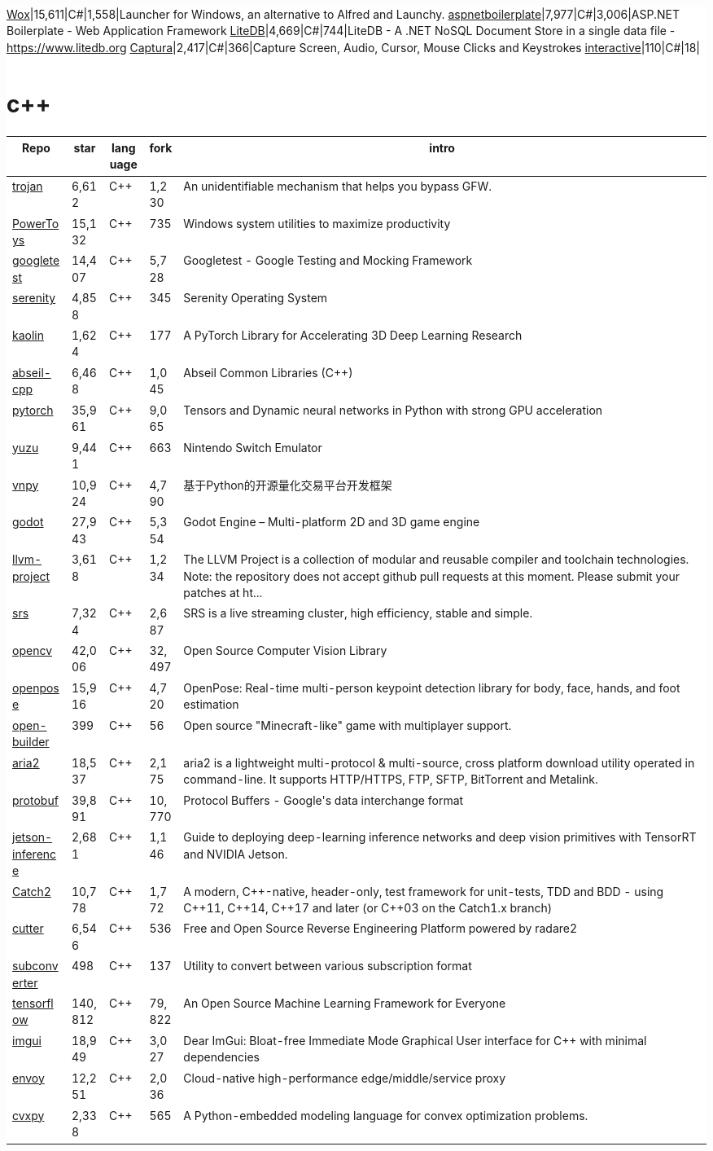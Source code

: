 [Wox](https://github.com/Wox-launcher/Wox)|15,611|C#|1,558|Launcher for Windows, an alternative to Alfred and Launchy.
[aspnetboilerplate](https://github.com/aspnetboilerplate/aspnetboilerplate)|7,977|C#|3,006|ASP.NET Boilerplate - Web Application Framework
[LiteDB](https://github.com/mbdavid/LiteDB)|4,669|C#|744|LiteDB - A .NET NoSQL Document Store in a single data file - https://www.litedb.org
[Captura](https://github.com/MathewSachin/Captura)|2,417|C#|366|Capture Screen, Audio, Cursor, Mouse Clicks and Keystrokes
[interactive](https://github.com/dotnet/interactive)|110|C#|18|


# c++

Repo|star|language|fork|intro
-|-|-|-|-
[trojan](https://github.com/trojan-gfw/trojan)|6,612|C++|1,230|An unidentifiable mechanism that helps you bypass GFW.
[PowerToys](https://github.com/microsoft/PowerToys)|15,132|C++|735|Windows system utilities to maximize productivity
[googletest](https://github.com/google/googletest)|14,407|C++|5,728|Googletest - Google Testing and Mocking Framework
[serenity](https://github.com/SerenityOS/serenity)|4,858|C++|345|Serenity Operating System
[kaolin](https://github.com/NVIDIAGameWorks/kaolin)|1,624|C++|177|A PyTorch Library for Accelerating 3D Deep Learning Research
[abseil-cpp](https://github.com/abseil/abseil-cpp)|6,468|C++|1,045|Abseil Common Libraries (C++)
[pytorch](https://github.com/pytorch/pytorch)|35,961|C++|9,065|Tensors and Dynamic neural networks in Python with strong GPU acceleration
[yuzu](https://github.com/yuzu-emu/yuzu)|9,441|C++|663|Nintendo Switch Emulator
[vnpy](https://github.com/vnpy/vnpy)|10,924|C++|4,790|基于Python的开源量化交易平台开发框架
[godot](https://github.com/godotengine/godot)|27,943|C++|5,354|Godot Engine – Multi-platform 2D and 3D game engine
[llvm-project](https://github.com/llvm/llvm-project)|3,618|C++|1,234|The LLVM Project is a collection of modular and reusable compiler and toolchain technologies. Note: the repository does not accept github pull requests at this moment. Please submit your patches at ht...
[srs](https://github.com/ossrs/srs)|7,324|C++|2,687|SRS is a live streaming cluster, high efficiency, stable and simple.
[opencv](https://github.com/opencv/opencv)|42,006|C++|32,497|Open Source Computer Vision Library
[openpose](https://github.com/CMU-Perceptual-Computing-Lab/openpose)|15,916|C++|4,720|OpenPose: Real-time multi-person keypoint detection library for body, face, hands, and foot estimation
[open-builder](https://github.com/Hopson97/open-builder)|399|C++|56|Open source "Minecraft-like" game with multiplayer support.
[aria2](https://github.com/aria2/aria2)|18,537|C++|2,175|aria2 is a lightweight multi-protocol & multi-source, cross platform download utility operated in command-line. It supports HTTP/HTTPS, FTP, SFTP, BitTorrent and Metalink.
[protobuf](https://github.com/protocolbuffers/protobuf)|39,891|C++|10,770|Protocol Buffers - Google's data interchange format
[jetson-inference](https://github.com/dusty-nv/jetson-inference)|2,681|C++|1,146|Guide to deploying deep-learning inference networks and deep vision primitives with TensorRT and NVIDIA Jetson.
[Catch2](https://github.com/catchorg/Catch2)|10,778|C++|1,772|A modern, C++-native, header-only, test framework for unit-tests, TDD and BDD - using C++11, C++14, C++17 and later (or C++03 on the Catch1.x branch)
[cutter](https://github.com/radareorg/cutter)|6,546|C++|536|Free and Open Source Reverse Engineering Platform powered by radare2
[subconverter](https://github.com/tindy2013/subconverter)|498|C++|137|Utility to convert between various subscription format
[tensorflow](https://github.com/tensorflow/tensorflow)|140,812|C++|79,822|An Open Source Machine Learning Framework for Everyone
[imgui](https://github.com/ocornut/imgui)|18,949|C++|3,027|Dear ImGui: Bloat-free Immediate Mode Graphical User interface for C++ with minimal dependencies
[envoy](https://github.com/envoyproxy/envoy)|12,251|C++|2,036|Cloud-native high-performance edge/middle/service proxy
[cvxpy](https://github.com/cvxgrp/cvxpy)|2,338|C++|565|A Python-embedded modeling language for convex optimization problems.
